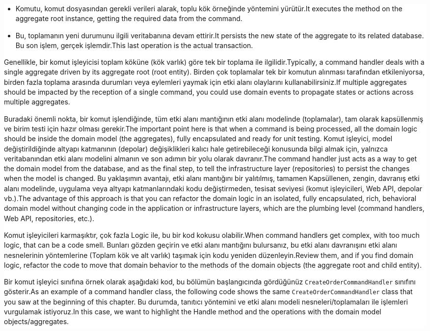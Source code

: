 - <span data-ttu-id="a3d1d-228">Komutu, komut dosyasından gerekli verileri alarak, toplu kök örneğinde yöntemini yürütür.</span><span class="sxs-lookup"><span data-stu-id="a3d1d-228">It executes the method on the aggregate root instance, getting the required data from the command.</span></span>

- <span data-ttu-id="a3d1d-229">Bu, toplamanın yeni durumunu ilgili veritabanına devam ettirir.</span><span class="sxs-lookup"><span data-stu-id="a3d1d-229">It persists the new state of the aggregate to its related database.</span></span> <span data-ttu-id="a3d1d-230">Bu son işlem, gerçek işlemdir.</span><span class="sxs-lookup"><span data-stu-id="a3d1d-230">This last operation is the actual transaction.</span></span>

<span data-ttu-id="a3d1d-231">Genellikle, bir komut işleyicisi toplam köküne (kök varlık) göre tek bir toplama ile ilgilidir.</span><span class="sxs-lookup"><span data-stu-id="a3d1d-231">Typically, a command handler deals with a single aggregate driven by its aggregate root (root entity).</span></span> <span data-ttu-id="a3d1d-232">Birden çok toplamalar tek bir komutun alınması tarafından etkileniyorsa, birden fazla toplama arasında durumları veya eylemleri yaymak için etki alanı olaylarını kullanabilirsiniz.</span><span class="sxs-lookup"><span data-stu-id="a3d1d-232">If multiple aggregates should be impacted by the reception of a single command, you could use domain events to propagate states or actions across multiple aggregates.</span></span>

<span data-ttu-id="a3d1d-233">Buradaki önemli nokta, bir komut işlendiğinde, tüm etki alanı mantığının etki alanı modelinde (toplamalar), tam olarak kapsüllenmiş ve birim testi için hazır olması gerekir.</span><span class="sxs-lookup"><span data-stu-id="a3d1d-233">The important point here is that when a command is being processed, all the domain logic should be inside the domain model (the aggregates), fully encapsulated and ready for unit testing.</span></span> <span data-ttu-id="a3d1d-234">Komut işleyici, model değiştirildiğinde altyapı katmanının (depolar) değişiklikleri kalıcı hale getirebileceği konusunda bilgi almak için, yalnızca veritabanından etki alanı modelini almanın ve son adımın bir yolu olarak davranır.</span><span class="sxs-lookup"><span data-stu-id="a3d1d-234">The command handler just acts as a way to get the domain model from the database, and as the final step, to tell the infrastructure layer (repositories) to persist the changes when the model is changed.</span></span> <span data-ttu-id="a3d1d-235">Bu yaklaşımın avantajı, etki alanı mantığını bir yalıtılmış, tamamen Kapsüllenen, zengin, davranış etki alanı modelinde, uygulama veya altyapı katmanlarındaki kodu değiştirmeden, tesisat seviyesi (komut işleyicileri, Web API, depolar vb.).</span><span class="sxs-lookup"><span data-stu-id="a3d1d-235">The advantage of this approach is that you can refactor the domain logic in an isolated, fully encapsulated, rich, behavioral domain model without changing code in the application or infrastructure layers, which are the plumbing level (command handlers, Web API, repositories, etc.).</span></span>

<span data-ttu-id="a3d1d-236">Komut işleyicileri karmaşıktır, çok fazla Logic ile, bu bir kod kokusu olabilir.</span><span class="sxs-lookup"><span data-stu-id="a3d1d-236">When command handlers get complex, with too much logic, that can be a code smell.</span></span> <span data-ttu-id="a3d1d-237">Bunları gözden geçirin ve etki alanı mantığını bulursanız, bu etki alanı davranışını etki alanı nesnelerinin yöntemlerine (Toplam kök ve alt varlık) taşımak için kodu yeniden düzenleyin.</span><span class="sxs-lookup"><span data-stu-id="a3d1d-237">Review them, and if you find domain logic, refactor the code to move that domain behavior to the methods of the domain objects (the aggregate root and child entity).</span></span>

<span data-ttu-id="a3d1d-238">Bir komut işleyici sınıfına örnek olarak aşağıdaki kod, bu bölümün başlangıcında gördüğünüz `CreateOrderCommandHandler` sınıfını gösterir.</span><span class="sxs-lookup"><span data-stu-id="a3d1d-238">As an example of a command handler class, the following code shows the same `CreateOrderCommandHandler` class that you saw at the beginning of this chapter.</span></span> <span data-ttu-id="a3d1d-239">Bu durumda, tanıtıcı yöntemini ve etki alanı modeli nesneleri/toplamaları ile işlemleri vurgulamak istiyoruz.</span><span class="sxs-lookup"><span data-stu-id="a3d1d-239">In this case, we want to highlight the Handle method and the operations with the domain model objects/aggregates.</span></span>
